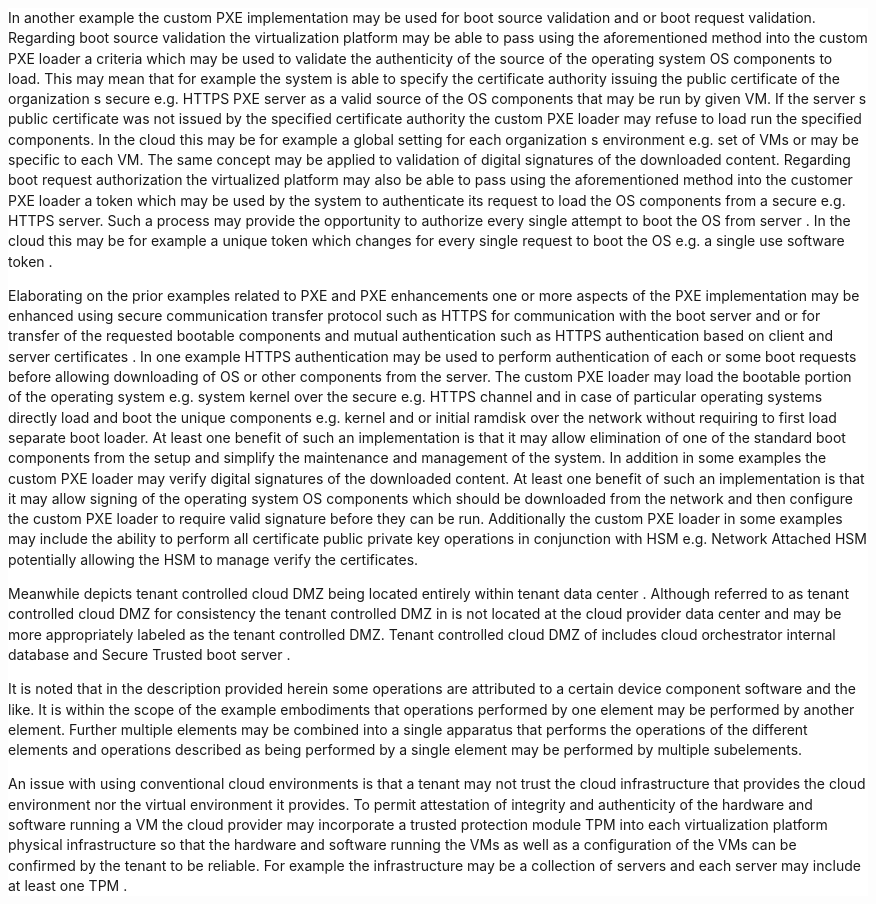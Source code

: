In another example the custom PXE implementation may be used for boot source validation and or boot request validation. Regarding boot source validation the virtualization platform may be able to pass using the aforementioned method into the custom PXE loader a criteria which may be used to validate the authenticity of the source of the operating system OS components to load. This may mean that for example the system is able to specify the certificate authority issuing the public certificate of the organization s secure e.g. HTTPS PXE server as a valid source of the OS components that may be run by given VM. If the server s public certificate was not issued by the specified certificate authority the custom PXE loader may refuse to load run the specified components. In the cloud this may be for example a global setting for each organization s environment e.g. set of VMs or may be specific to each VM. The same concept may be applied to validation of digital signatures of the downloaded content. Regarding boot request authorization the virtualized platform may also be able to pass using the aforementioned method into the customer PXE loader a token which may be used by the system to authenticate its request to load the OS components from a secure e.g. HTTPS server. Such a process may provide the opportunity to authorize every single attempt to boot the OS from server . In the cloud this may be for example a unique token which changes for every single request to boot the OS e.g. a single use software token .

Elaborating on the prior examples related to PXE and PXE enhancements one or more aspects of the PXE implementation may be enhanced using secure communication transfer protocol such as HTTPS for communication with the boot server and or for transfer of the requested bootable components and mutual authentication such as HTTPS authentication based on client and server certificates . In one example HTTPS authentication may be used to perform authentication of each or some boot requests before allowing downloading of OS or other components from the server. The custom PXE loader may load the bootable portion of the operating system e.g. system kernel over the secure e.g. HTTPS channel and in case of particular operating systems directly load and boot the unique components e.g. kernel and or initial ramdisk over the network without requiring to first load separate boot loader. At least one benefit of such an implementation is that it may allow elimination of one of the standard boot components from the setup and simplify the maintenance and management of the system. In addition in some examples the custom PXE loader may verify digital signatures of the downloaded content. At least one benefit of such an implementation is that it may allow signing of the operating system OS components which should be downloaded from the network and then configure the custom PXE loader to require valid signature before they can be run. Additionally the custom PXE loader in some examples may include the ability to perform all certificate public private key operations in conjunction with HSM e.g. Network Attached HSM potentially allowing the HSM to manage verify the certificates.

Meanwhile depicts tenant controlled cloud DMZ being located entirely within tenant data center . Although referred to as tenant controlled cloud DMZ for consistency the tenant controlled DMZ in is not located at the cloud provider data center and may be more appropriately labeled as the tenant controlled DMZ. Tenant controlled cloud DMZ of includes cloud orchestrator internal database and Secure Trusted boot server .

It is noted that in the description provided herein some operations are attributed to a certain device component software and the like. It is within the scope of the example embodiments that operations performed by one element may be performed by another element. Further multiple elements may be combined into a single apparatus that performs the operations of the different elements and operations described as being performed by a single element may be performed by multiple subelements.

An issue with using conventional cloud environments is that a tenant may not trust the cloud infrastructure that provides the cloud environment nor the virtual environment it provides. To permit attestation of integrity and authenticity of the hardware and software running a VM the cloud provider may incorporate a trusted protection module TPM into each virtualization platform physical infrastructure so that the hardware and software running the VMs as well as a configuration of the VMs can be confirmed by the tenant to be reliable. For example the infrastructure may be a collection of servers and each server may include at least one TPM .
